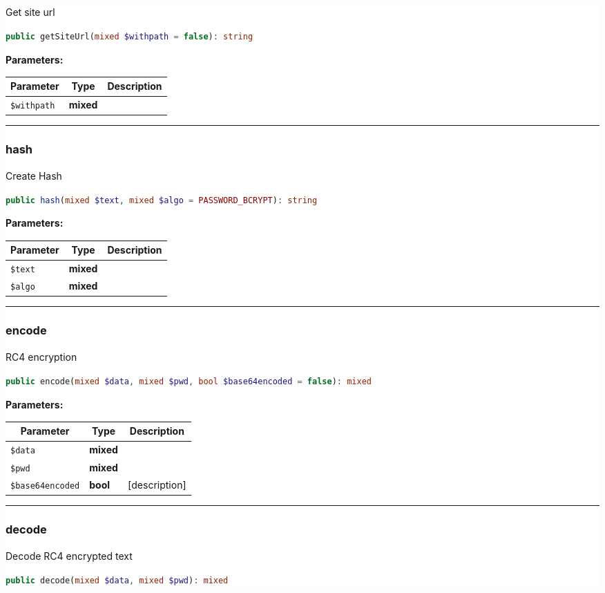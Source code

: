 Get site url

```php
public getSiteUrl(mixed $withpath = false): string
```

**Parameters:**

| Parameter | Type | Description |
|-----------|------|-------------|
| `$withpath` | **mixed** |  |

***

### hash

Create Hash

```php
public hash(mixed $text, mixed $algo = PASSWORD_BCRYPT): string
```

**Parameters:**

| Parameter | Type | Description |
|-----------|------|-------------|
| `$text` | **mixed** |  |
| `$algo` | **mixed** |  |

***

### encode

RC4 encryption

```php
public encode(mixed $data, mixed $pwd, bool $base64encoded = false): mixed
```

**Parameters:**

| Parameter | Type | Description |
|-----------|------|-------------|
| `$data` | **mixed** |  |
| `$pwd` | **mixed** |  |
| `$base64encoded` | **bool** | [description] |

***

### decode

Decode RC4 encrypted text

```php
public decode(mixed $data, mixed $pwd): mixed
```
